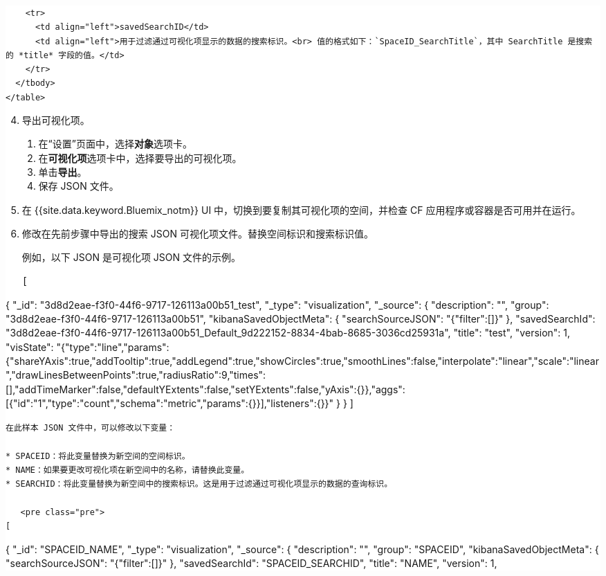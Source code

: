        <tr>
          <td align="left">savedSearchID</td>
          <td align="left">用于过滤通过可视化项显示的数据的搜索标识。<br> 值的格式如下：`SpaceID_SearchTitle`，其中 SearchTitle 是搜索的 *title* 字段的值。</td>
        </tr>
      </tbody>
    </table>
   

4. 导出可视化项。

    1. 在“设置”页面中，选择**对象**选项卡。
    2. 在**可视化项**选项卡中，选择要导出的可视化项。
    3. 单击**导出**。
    4. 保存 JSON 文件。
    
5. 在 {{site.data.keyword.Bluemix_notm}} UI 中，切换到要复制其可视化项的空间，并检查 CF 应用程序或容器是否可用并在运行。
    
6.  修改在先前步骤中导出的搜索 JSON 可视化项文件。替换空间标识和搜索标识值。 

    例如，以下 JSON 是可视化项 JSON 文件的示例。 

    <pre class="pre">
    [
  {
    "_id": "3d8d2eae-f3f0-44f6-9717-126113a00b51_test",
    "_type": "visualization",
    "_source": {
      "description": "",
      "group": "3d8d2eae-f3f0-44f6-9717-126113a00b51",
      "kibanaSavedObjectMeta": {
        "searchSourceJSON": "{\"filter\":[]}"
      },
      "savedSearchId": "3d8d2eae-f3f0-44f6-9717-126113a00b51_Default_9d222152-8834-4bab-8685-3036cd25931a",
      "title": "test",
      "version": 1,
      "visState": "{\"type\":\"line\",\"params\":{\"shareYAxis\":true,\"addTooltip\":true,\"addLegend\":true,\"showCircles\":true,\"smoothLines\":false,\"interpolate\":\"linear\",\"scale\":\"linear\",\"drawLinesBetweenPoints\":true,\"radiusRatio\":9,\"times\":[],\"addTimeMarker\":false,\"defaultYExtents\":false,\"setYExtents\":false,\"yAxis\":{}},\"aggs\":[{\"id\":\"1\",\"type\":\"count\",\"schema\":\"metric\",\"params\":{}}],\"listeners\":{}}"
    }
    }
    ]
    </pre>
    
    在此样本 JSON 文件中，可以修改以下变量： 
    
    * SPACEID：将此变量替换为新空间的空间标识。
    * NAME：如果要更改可视化项在新空间中的名称，请替换此变量。
    * SEARCHID：将此变量替换为新空间中的搜索标识。这是用于过滤通过可视化项显示的数据的查询标识。
    
       <pre class="pre">
    [
  {
    "_id": "SPACEID_NAME",
    "_type": "visualization",
    "_source": {
      "description": "",
      "group": "SPACEID",
      "kibanaSavedObjectMeta": {
        "searchSourceJSON": "{\"filter\":[]}"
      },
      "savedSearchId": "SPACEID_SEARCHID",
      "title": "NAME",
      "version": 1,